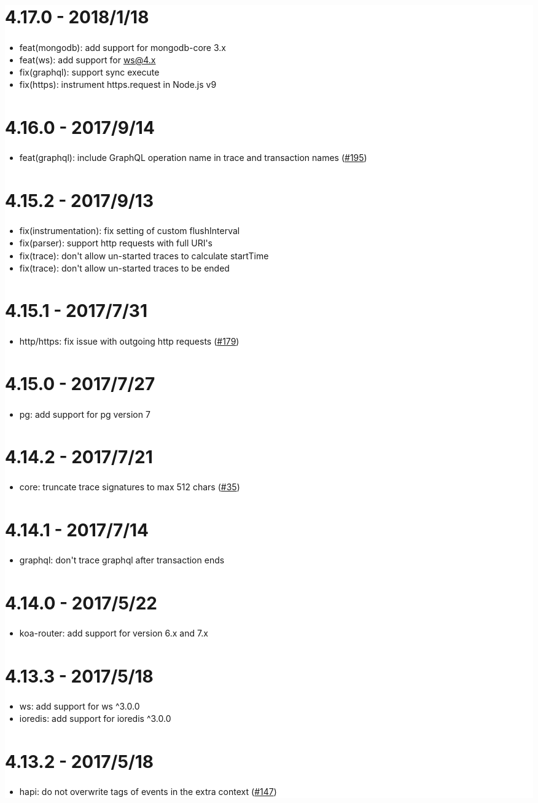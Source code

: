 # 4.17.0 - 2018/1/18
  * feat(mongodb): add support for mongodb-core 3.x
  * feat(ws): add support for ws@4.x
  * fix(graphql): support sync execute
  * fix(https): instrument https.request in Node.js v9

# 4.16.0 - 2017/9/14
  * feat(graphql): include GraphQL operation name in trace and transaction names ([#195](https://github.com/opbeat/opbeat-node/pull/195))

# 4.15.2 - 2017/9/13
  * fix(instrumentation): fix setting of custom flushInterval
  * fix(parser): support http requests with full URI's
  * fix(trace): don't allow un-started traces to calculate startTime
  * fix(trace): don't allow un-started traces to be ended

# 4.15.1 - 2017/7/31
  * http/https: fix issue with outgoing http requests ([#179](https://github.com/opbeat/opbeat-node/issues/179))

# 4.15.0 - 2017/7/27
  * pg: add support for pg version 7

# 4.14.2 - 2017/7/21
  * core: truncate trace signatures to max 512 chars ([#35](https://github.com/opbeat/opbeat-node/issues/35))

# 4.14.1 - 2017/7/14
  * graphql: don't trace graphql after transaction ends

# 4.14.0 - 2017/5/22
  * koa-router: add support for version 6.x and 7.x

# 4.13.3 - 2017/5/18
  * ws: add support for ws ^3.0.0
  * ioredis: add support for ioredis ^3.0.0

# 4.13.2 - 2017/5/18
  * hapi: do not overwrite tags of events in the extra context ([#147](https://github.com/opbeat/opbeat-node/pull/147))
